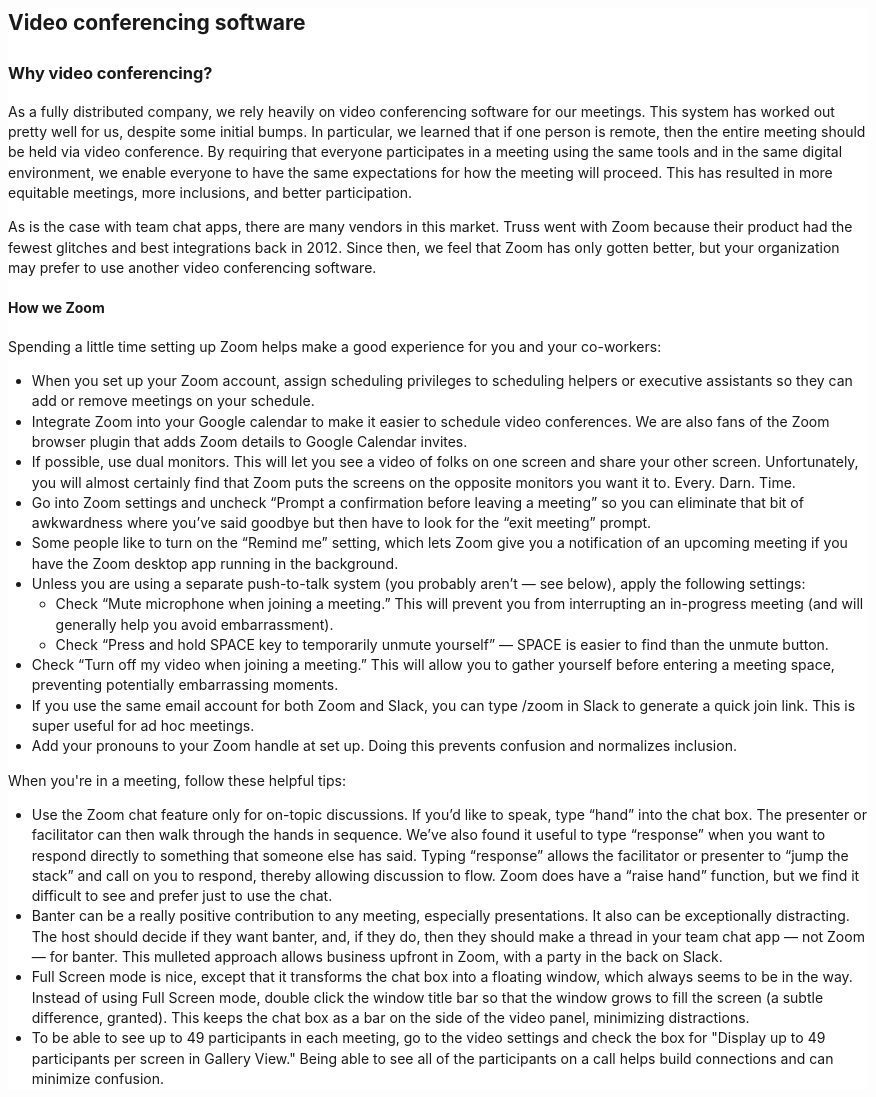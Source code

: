 ##  Video conferencing software

### Why video conferencing?

As a fully distributed company, we rely heavily on video conferencing software for our meetings. This system has worked out pretty well for us, despite some initial bumps. In particular, we learned that if one person is remote, then the entire meeting should be held via video conference. By requiring that everyone participates in a meeting using the same tools and in the same digital environment, we enable everyone to have the same expectations for how the meeting will proceed. This has resulted in more equitable meetings, more inclusions, and better participation. 
 
As is the case with team chat apps, there are many vendors in this market. Truss went with Zoom because their product had the fewest glitches and best integrations back in 2012. Since then, we feel that Zoom has only gotten better, but your organization may prefer to use another video conferencing software.  

#### How we Zoom

Spending a little time setting up Zoom helps make a good experience for you and your co-workers:

* When you set up your Zoom account, assign scheduling privileges to scheduling helpers or executive assistants so they can add or remove meetings on your schedule.
* Integrate Zoom into your Google calendar to make it easier to schedule video conferences. We are also fans of the Zoom browser plugin that adds Zoom details to Google Calendar invites.
* If possible, use dual monitors. This will let you see a video of folks on one screen and share your other screen. Unfortunately, you will almost certainly find that Zoom puts the screens on the opposite monitors you want it to. Every. Darn. Time.  
* Go into Zoom settings and uncheck “Prompt a confirmation before leaving a meeting” so you can eliminate that bit of awkwardness where you’ve said goodbye but then have to look for the “exit meeting” prompt.
* Some people like to turn on the “Remind me” setting, which lets Zoom give you a notification of an upcoming meeting if you have the Zoom desktop app running in the background. 
* Unless you are using a separate push-to-talk system (you probably aren’t — see below), apply the following settings:
  * Check “Mute microphone when joining a meeting.” This will prevent you from interrupting an in-progress meeting (and will generally help you avoid embarrassment).
  * Check “Press and hold SPACE key to temporarily unmute yourself” — SPACE is easier to find than the unmute button.
* Check “Turn off my video when joining a meeting.” This will allow you to gather yourself before entering a meeting space, preventing potentially embarrassing moments.
* If you use the same email account for both Zoom and Slack, you can type /zoom in Slack to generate a quick join link. This is super useful for ad hoc meetings.
* Add your pronouns to your Zoom handle at set up. Doing this prevents confusion and normalizes inclusion.  

When you're in a meeting, follow these helpful tips:

* Use the Zoom chat feature only for on-topic discussions. If you’d like to speak, type “hand” into the chat box. The presenter or facilitator can then walk through the hands in sequence. We’ve also found it useful to type “response” when you want to respond directly to something that someone else has said. Typing “response” allows the facilitator or presenter to “jump the stack” and call on you to respond, thereby allowing discussion to flow. Zoom does have a “raise hand” function, but we find it difficult to see and prefer just to use the chat. 
* Banter can be a really positive contribution to any meeting, especially presentations. It also can be exceptionally distracting. The host should decide if they want banter, and, if they do, then they should make a thread in your team chat app — not Zoom — for banter. This mulleted approach allows business upfront in Zoom, with a party in the back on Slack. 
* Full Screen mode is nice, except that it transforms the chat box into a floating window, which always seems to be in the way. Instead of using Full Screen mode, double click the window title bar so that the window grows to fill the screen (a subtle difference, granted). This keeps the chat box as a bar on the side of the video panel, minimizing distractions.
* To be able to see up to 49 participants in each meeting, go to the video settings and check the box for "Display up to 49 participants per screen in Gallery View." Being able to see all of the participants on a call helps build connections and can minimize confusion. 
